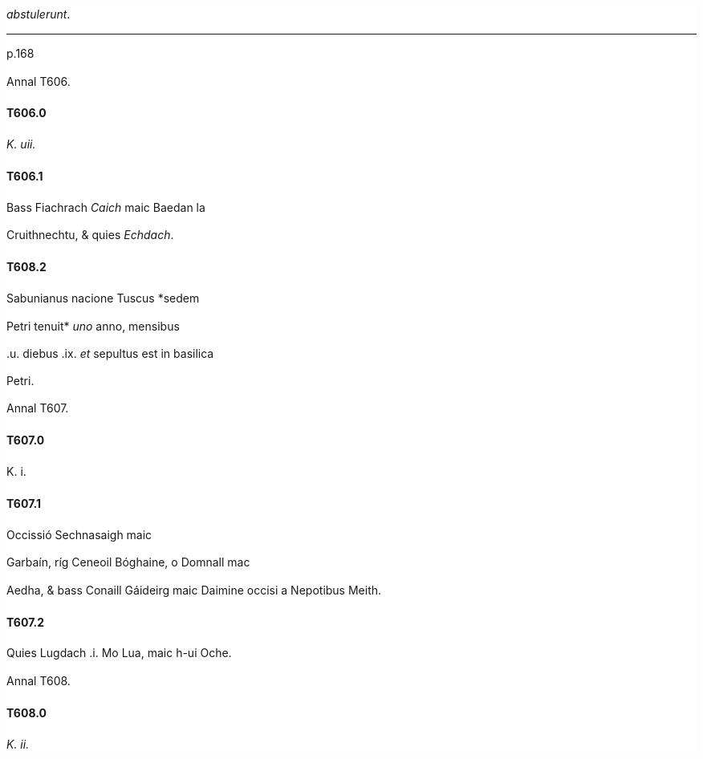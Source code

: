 *abstulerunt*.




---

p.168


Annal T606. 
#### T606.0


*K. uii.*


#### T606.1


Bass Fiachrach *Caich* maic Baedan la

Cruithnechtu, & quies *Echdach*.


#### T608.2


Sabunianus nacione Tuscus *sedem

Petri tenuit* *uno* anno, mensibus

.u. diebus .ix. *et* sepultus est in basilica

Petri.


Annal T607. 
#### T607.0


K. i.


#### T607.1


Occissió Sechnasaigh maic

Garbaín, ríg Ceneoil Bóghaine, o Domnall mac

Aedha, & bass Conaill Gáideirg maic Daimine occisi a Nepotibus Meith.


#### T607.2


Quies Lugdach .i. Mo Lua, maic h-ui Oche.


Annal T608. 
#### T608.0


*K. ii.*
